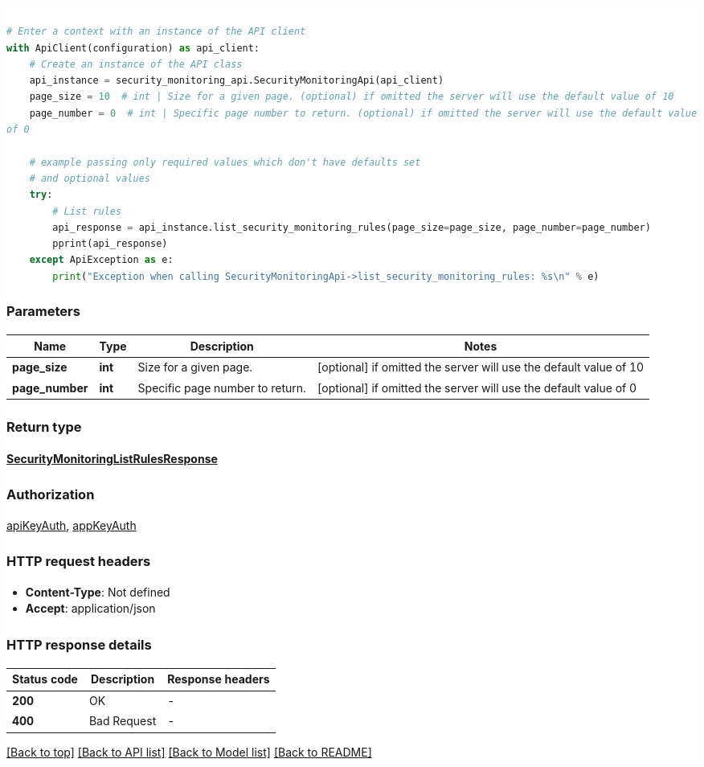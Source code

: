 ```python

# Enter a context with an instance of the API client
with ApiClient(configuration) as api_client:
    # Create an instance of the API class
    api_instance = security_monitoring_api.SecurityMonitoringApi(api_client)
    page_size = 10  # int | Size for a given page. (optional) if omitted the server will use the default value of 10
    page_number = 0  # int | Specific page number to return. (optional) if omitted the server will use the default value of 0

    # example passing only required values which don't have defaults set
    # and optional values
    try:
        # List rules
        api_response = api_instance.list_security_monitoring_rules(page_size=page_size, page_number=page_number)
        pprint(api_response)
    except ApiException as e:
        print("Exception when calling SecurityMonitoringApi->list_security_monitoring_rules: %s\n" % e)
```

### Parameters

Name | Type | Description  | Notes
------------- | ------------- | ------------- | -------------
 **page_size** | **int**| Size for a given page. | [optional] if omitted the server will use the default value of 10
 **page_number** | **int**| Specific page number to return. | [optional] if omitted the server will use the default value of 0

### Return type

[**SecurityMonitoringListRulesResponse**](SecurityMonitoringListRulesResponse.md)

### Authorization

[apiKeyAuth](README.md#apiKeyAuth), [appKeyAuth](README.md#appKeyAuth)

### HTTP request headers

 - **Content-Type**: Not defined
 - **Accept**: application/json

### HTTP response details
| Status code | Description | Response headers |
|-------------|-------------|------------------|
**200** | OK |  -  |
**400** | Bad Request |  -  |

[[Back to top]](#) [[Back to API list]](README.md#documentation-for-api-endpoints) [[Back to Model list]](README.md#documentation-for-models) [[Back to README]](README.md)
